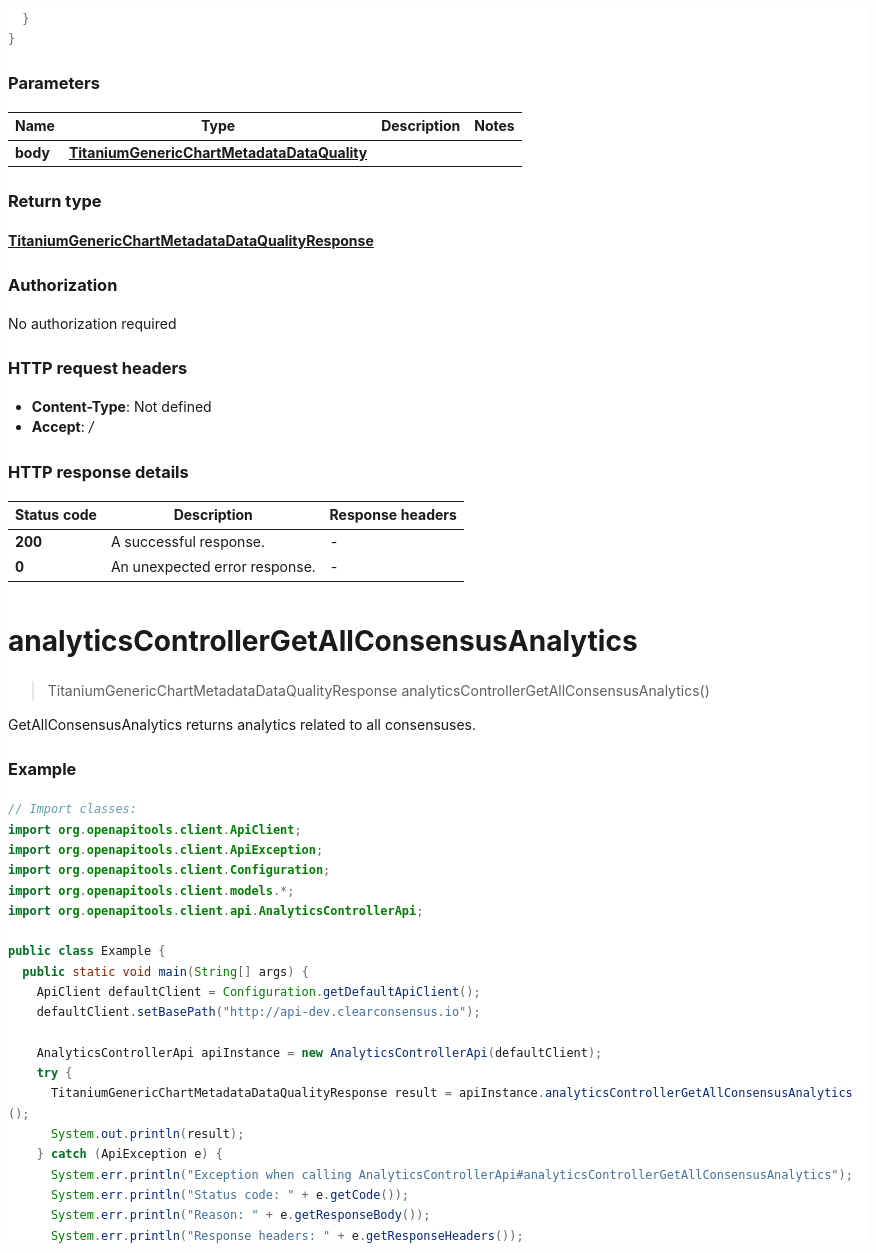 ```java
  }
}
```

### Parameters

| Name | Type | Description  | Notes |
|------------- | ------------- | ------------- | -------------|
| **body** | [**TitaniumGenericChartMetadataDataQuality**](TitaniumGenericChartMetadataDataQuality.md)|  | |

### Return type

[**TitaniumGenericChartMetadataDataQualityResponse**](TitaniumGenericChartMetadataDataQualityResponse.md)

### Authorization

No authorization required

### HTTP request headers

 - **Content-Type**: Not defined
 - **Accept**: */*

### HTTP response details
| Status code | Description | Response headers |
|-------------|-------------|------------------|
| **200** | A successful response. |  -  |
| **0** | An unexpected error response. |  -  |

<a name="analyticsControllerGetAllConsensusAnalytics"></a>
# **analyticsControllerGetAllConsensusAnalytics**
> TitaniumGenericChartMetadataDataQualityResponse analyticsControllerGetAllConsensusAnalytics()

GetAllConsensusAnalytics returns analytics related to all consensuses.

### Example
```java
// Import classes:
import org.openapitools.client.ApiClient;
import org.openapitools.client.ApiException;
import org.openapitools.client.Configuration;
import org.openapitools.client.models.*;
import org.openapitools.client.api.AnalyticsControllerApi;

public class Example {
  public static void main(String[] args) {
    ApiClient defaultClient = Configuration.getDefaultApiClient();
    defaultClient.setBasePath("http://api-dev.clearconsensus.io");

    AnalyticsControllerApi apiInstance = new AnalyticsControllerApi(defaultClient);
    try {
      TitaniumGenericChartMetadataDataQualityResponse result = apiInstance.analyticsControllerGetAllConsensusAnalytics();
      System.out.println(result);
    } catch (ApiException e) {
      System.err.println("Exception when calling AnalyticsControllerApi#analyticsControllerGetAllConsensusAnalytics");
      System.err.println("Status code: " + e.getCode());
      System.err.println("Reason: " + e.getResponseBody());
      System.err.println("Response headers: " + e.getResponseHeaders());
```